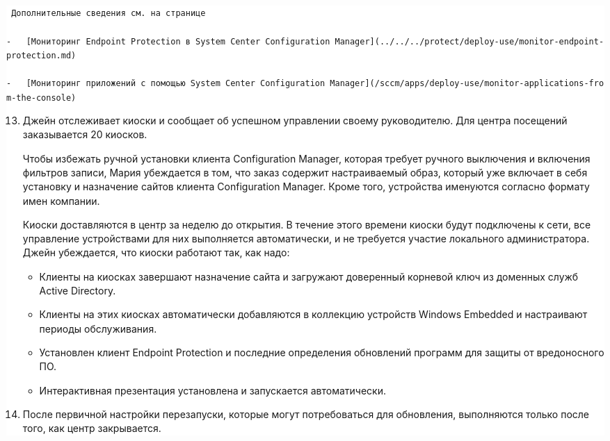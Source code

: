      Дополнительные сведения см. на странице  

    -   [Мониторинг Endpoint Protection в System Center Configuration Manager](../../../protect/deploy-use/monitor-endpoint-protection.md)  

    -   [Мониторинг приложений с помощью System Center Configuration Manager](/sccm/apps/deploy-use/monitor-applications-from-the-console)  

13. Джейн отслеживает киоски и сообщает об успешном управлении своему руководителю. Для центра посещений заказывается 20 киосков.  

     Чтобы избежать ручной установки клиента Configuration Manager, которая требует ручного выключения и включения фильтров записи, Мария убеждается в том, что заказ содержит настраиваемый образ, который уже включает в себя установку и назначение сайтов клиента Configuration Manager. Кроме того, устройства именуются согласно формату имен компании.  

     Киоски доставляются в центр за неделю до открытия. В течение этого времени киоски будут подключены к сети, все управление устройствами для них выполняется автоматически, и не требуется участие локального администратора. Джейн убеждается, что киоски работают так, как надо:  

    -   Клиенты на киосках завершают назначение сайта и загружают доверенный корневой ключ из доменных служб Active Directory.  

    -   Клиенты на этих киосках автоматически добавляются в коллекцию устройств Windows Embedded и настраивают периоды обслуживания.  

    -   Установлен клиент Endpoint Protection и последние определения обновлений программ для защиты от вредоносного ПО.  

    -   Интерактивная презентация установлена и запускается автоматически.  

14. После первичной настройки перезапуски, которые могут потребоваться для обновления, выполняются только после того, как центр закрывается.  
